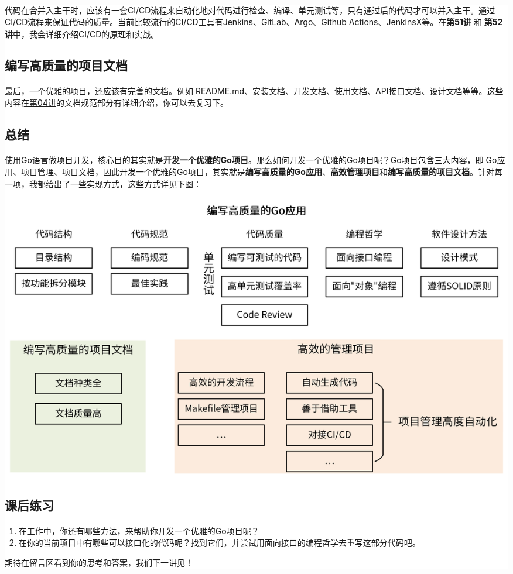 代码在合并入主干时，应该有一套CI/CD流程来自动化地对代码进行检查、编译、单元测试等，只有通过后的代码才可以并入主干。通过CI/CD流程来保证代码的质量。当前比较流行的CI/CD工具有Jenkins、GitLab、Argo、Github Actions、JenkinsX等。在**第51讲** 和 **第52讲**中，我会详细介绍CI/CD的原理和实战。

## 编写高质量的项目文档

最后，一个优雅的项目，还应该有完善的文档。例如 README.md、安装文档、开发文档、使用文档、API接口文档、设计文档等等。这些内容在[第04讲](https://time.geekbang.org/column/article/380033)的文档规范部分有详细介绍，你可以去复习下。

## 总结

使用Go语言做项目开发，核心目的其实就是**开发一个优雅的Go项目**。那么如何开发一个优雅的Go项目呢？Go项目包含三大内容，即 Go应用、项目管理、项目文档，因此开发一个优雅的Go项目，其实就是**编写高质量的Go应用**、**高效管理项目**和**编写高质量的项目文档**。针对每一项，我都给出了一些实现方式，这些方式详见下图：

![](./httpsstatic001geekbangorgresourceimageb0ccb051da025c897996473df44693ea4ecc.png)

## 课后练习

1.  在工作中，你还有哪些方法，来帮助你开发一个优雅的Go项目呢？
2.  在你的当前项目中有哪些可以接口化的代码呢？找到它们，并尝试用面向接口的编程哲学去重写这部分代码吧。

期待在留言区看到你的思考和答案，我们下一讲见！